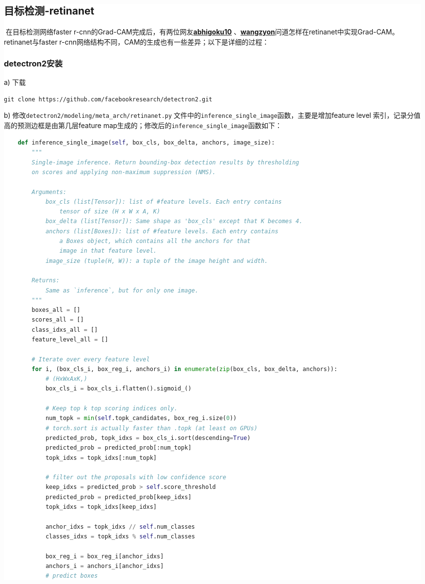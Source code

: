 
## 目标检测-retinanet

​        在目标检测网络faster r-cnn的Grad-CAM完成后，有两位网友[**abhigoku10**](<https://github.com/abhigoku10>) 、[**wangzyon**](<https://github.com/wangzyon>)问道怎样在retinanet中实现Grad-CAM。retinanet与faster  r-cnn网络结构不同，CAM的生成也有一些差异；以下是详细的过程：

### detectron2安装

a) 下载

```shell
git clone https://github.com/facebookresearch/detectron2.git
```



b) 修改`detectron2/modeling/meta_arch/retinanet.py` 文件中的`inference_single_image`函数，主要是增加feature level 索引，记录分值高的预测边框是由第几层feature map生成的；修改后的`inference_single_image`函数如下：

```python
    def inference_single_image(self, box_cls, box_delta, anchors, image_size):
        """
        Single-image inference. Return bounding-box detection results by thresholding
        on scores and applying non-maximum suppression (NMS).

        Arguments:
            box_cls (list[Tensor]): list of #feature levels. Each entry contains
                tensor of size (H x W x A, K)
            box_delta (list[Tensor]): Same shape as 'box_cls' except that K becomes 4.
            anchors (list[Boxes]): list of #feature levels. Each entry contains
                a Boxes object, which contains all the anchors for that
                image in that feature level.
            image_size (tuple(H, W)): a tuple of the image height and width.

        Returns:
            Same as `inference`, but for only one image.
        """
        boxes_all = []
        scores_all = []
        class_idxs_all = []
        feature_level_all = []

        # Iterate over every feature level
        for i, (box_cls_i, box_reg_i, anchors_i) in enumerate(zip(box_cls, box_delta, anchors)):
            # (HxWxAxK,)
            box_cls_i = box_cls_i.flatten().sigmoid_()

            # Keep top k top scoring indices only.
            num_topk = min(self.topk_candidates, box_reg_i.size(0))
            # torch.sort is actually faster than .topk (at least on GPUs)
            predicted_prob, topk_idxs = box_cls_i.sort(descending=True)
            predicted_prob = predicted_prob[:num_topk]
            topk_idxs = topk_idxs[:num_topk]

            # filter out the proposals with low confidence score
            keep_idxs = predicted_prob > self.score_threshold
            predicted_prob = predicted_prob[keep_idxs]
            topk_idxs = topk_idxs[keep_idxs]

            anchor_idxs = topk_idxs // self.num_classes
            classes_idxs = topk_idxs % self.num_classes

            box_reg_i = box_reg_i[anchor_idxs]
            anchors_i = anchors_i[anchor_idxs]
            # predict boxes
```